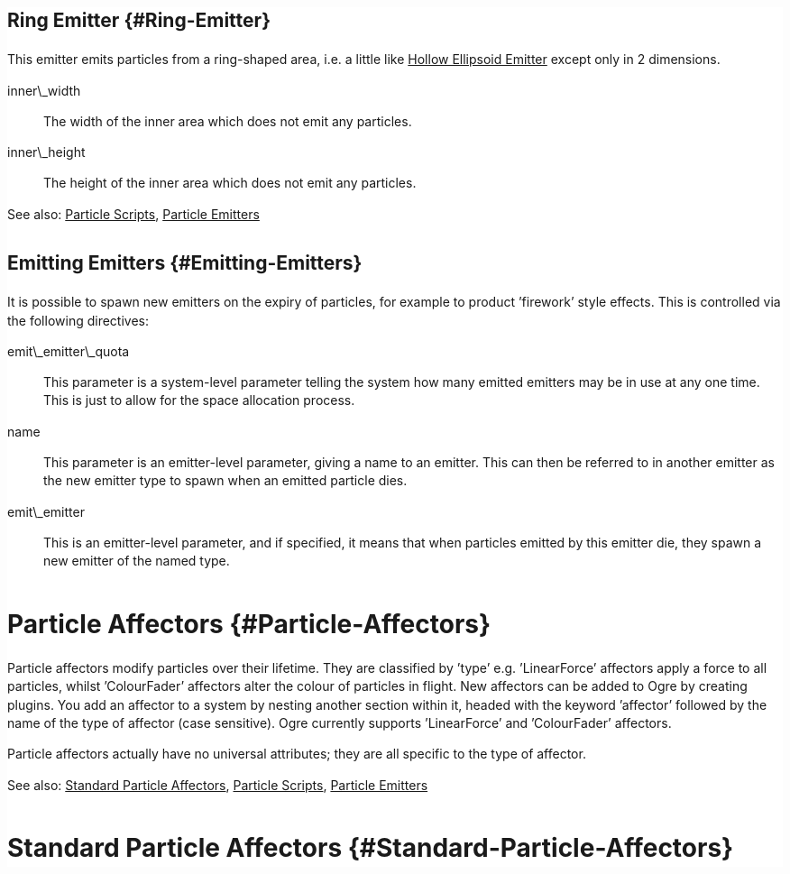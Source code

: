 ## Ring Emitter {#Ring-Emitter}

This emitter emits particles from a ring-shaped area, i.e. a little like [Hollow Ellipsoid Emitter](#Hollow-Ellipsoid-Emitter) except only in 2 dimensions.

<dl compact="compact">
<dt>inner\_width</dt> <dd>

The width of the inner area which does not emit any particles.

</dd> <dt>inner\_height</dt> <dd>

The height of the inner area which does not emit any particles.

</dd> </dl> 

See also: [Particle Scripts](#Particle-Scripts), [Particle Emitters](#Particle-Emitters)

## Emitting Emitters {#Emitting-Emitters}

It is possible to spawn new emitters on the expiry of particles, for example to product ’firework’ style effects. This is controlled via the following directives:

<dl compact="compact">
<dt>emit\_emitter\_quota</dt> <dd>

This parameter is a system-level parameter telling the system how many emitted emitters may be in use at any one time. This is just to allow for the space allocation process.

</dd> <dt>name</dt> <dd>

This parameter is an emitter-level parameter, giving a name to an emitter. This can then be referred to in another emitter as the new emitter type to spawn when an emitted particle dies.

</dd> <dt>emit\_emitter</dt> <dd>

This is an emitter-level parameter, and if specified, it means that when particles emitted by this emitter die, they spawn a new emitter of the named type.

</dd> </dl>

# Particle Affectors {#Particle-Affectors}

Particle affectors modify particles over their lifetime. They are classified by ’type’ e.g. ’LinearForce’ affectors apply a force to all particles, whilst ’ColourFader’ affectors alter the colour of particles in flight. New affectors can be added to Ogre by creating plugins. You add an affector to a system by nesting another section within it, headed with the keyword ’affector’ followed by the name of the type of affector (case sensitive). Ogre currently supports ’LinearForce’ and ’ColourFader’ affectors.

Particle affectors actually have no universal attributes; they are all specific to the type of affector.

See also: [Standard Particle Affectors](#Standard-Particle-Affectors), [Particle Scripts](#Particle-Scripts), [Particle Emitters](#Particle-Emitters)

# Standard Particle Affectors {#Standard-Particle-Affectors}
